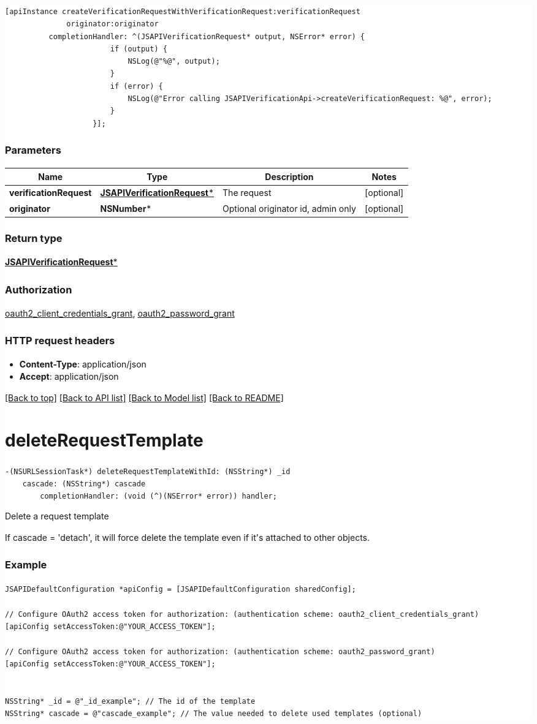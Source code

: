 ```objc
[apiInstance createVerificationRequestWithVerificationRequest:verificationRequest
              originator:originator
          completionHandler: ^(JSAPIVerificationRequest* output, NSError* error) {
                        if (output) {
                            NSLog(@"%@", output);
                        }
                        if (error) {
                            NSLog(@"Error calling JSAPIVerificationApi->createVerificationRequest: %@", error);
                        }
                    }];
```

### Parameters

Name | Type | Description  | Notes
------------- | ------------- | ------------- | -------------
 **verificationRequest** | [**JSAPIVerificationRequest***](JSAPIVerificationRequest.md)| The request | [optional] 
 **originator** | **NSNumber***| Optional originator id, admin only | [optional] 

### Return type

[**JSAPIVerificationRequest***](JSAPIVerificationRequest.md)

### Authorization

[oauth2_client_credentials_grant](../README.md#oauth2_client_credentials_grant), [oauth2_password_grant](../README.md#oauth2_password_grant)

### HTTP request headers

 - **Content-Type**: application/json
 - **Accept**: application/json

[[Back to top]](#) [[Back to API list]](../README.md#documentation-for-api-endpoints) [[Back to Model list]](../README.md#documentation-for-models) [[Back to README]](../README.md)

# **deleteRequestTemplate**
```objc
-(NSURLSessionTask*) deleteRequestTemplateWithId: (NSString*) _id
    cascade: (NSString*) cascade
        completionHandler: (void (^)(NSError* error)) handler;
```

Delete a request template

If cascade = 'detach', it will force delete the template even if it's attached to other objects.

### Example 
```objc
JSAPIDefaultConfiguration *apiConfig = [JSAPIDefaultConfiguration sharedConfig];

// Configure OAuth2 access token for authorization: (authentication scheme: oauth2_client_credentials_grant)
[apiConfig setAccessToken:@"YOUR_ACCESS_TOKEN"];

// Configure OAuth2 access token for authorization: (authentication scheme: oauth2_password_grant)
[apiConfig setAccessToken:@"YOUR_ACCESS_TOKEN"];


NSString* _id = @"_id_example"; // The id of the template
NSString* cascade = @"cascade_example"; // The value needed to delete used templates (optional)

```